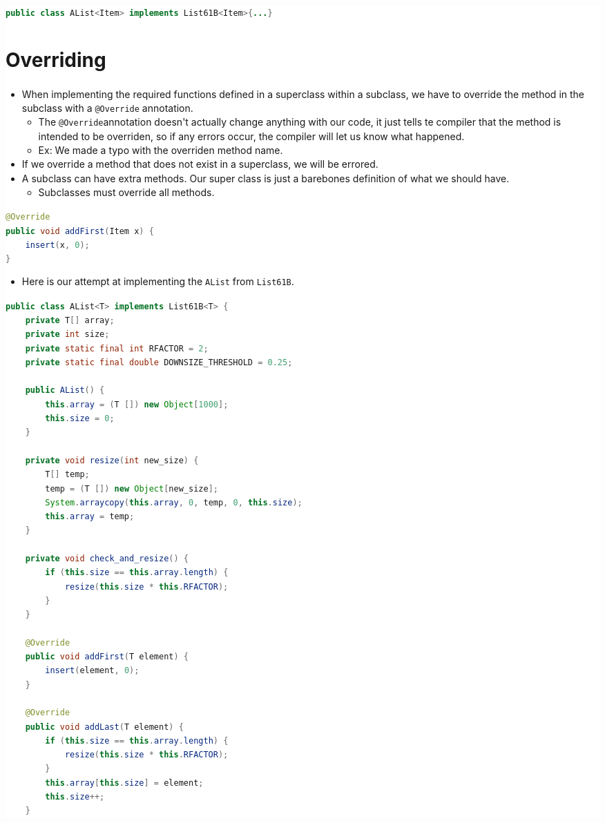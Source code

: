 
```java
public class AList<Item> implements List61B<Item>{...}
```

# Overriding
- When implementing the required functions defined in a superclass within a subclass, we have to override the method in the subclass with a `@Override` annotation.
    - The `@Override`annotation doesn't actually change anything with our code, it just tells te compiler that the method is intended to be overriden, so if any errors occur, the compiler will let us know what happened.
    - Ex: We made a typo with the overriden method name.
- If we override a method that does not exist in a superclass, we will be errored.
- A subclass can have extra methods. Our super class is just a barebones definition of what we should have.
    - Subclasses must override all methods.


```java
@Override
public void addFirst(Item x) {
    insert(x, 0);
}
```

- Here is our attempt at implementing the `AList` from `List61B`.


```java
public class AList<T> implements List61B<T> {
    private T[] array;
    private int size;
    private static final int RFACTOR = 2;
    private static final double DOWNSIZE_THRESHOLD = 0.25;

    public AList() {
        this.array = (T []) new Object[1000];
        this.size = 0;
    }

    private void resize(int new_size) {
        T[] temp;
        temp = (T []) new Object[new_size];
        System.arraycopy(this.array, 0, temp, 0, this.size);
        this.array = temp;
    }

    private void check_and_resize() {
        if (this.size == this.array.length) {
            resize(this.size * this.RFACTOR);
        }
    }

    @Override
    public void addFirst(T element) {
        insert(element, 0);
    }

    @Override
    public void addLast(T element) {
        if (this.size == this.array.length) {
            resize(this.size * this.RFACTOR);
        }
        this.array[this.size] = element;
        this.size++;
    }
```